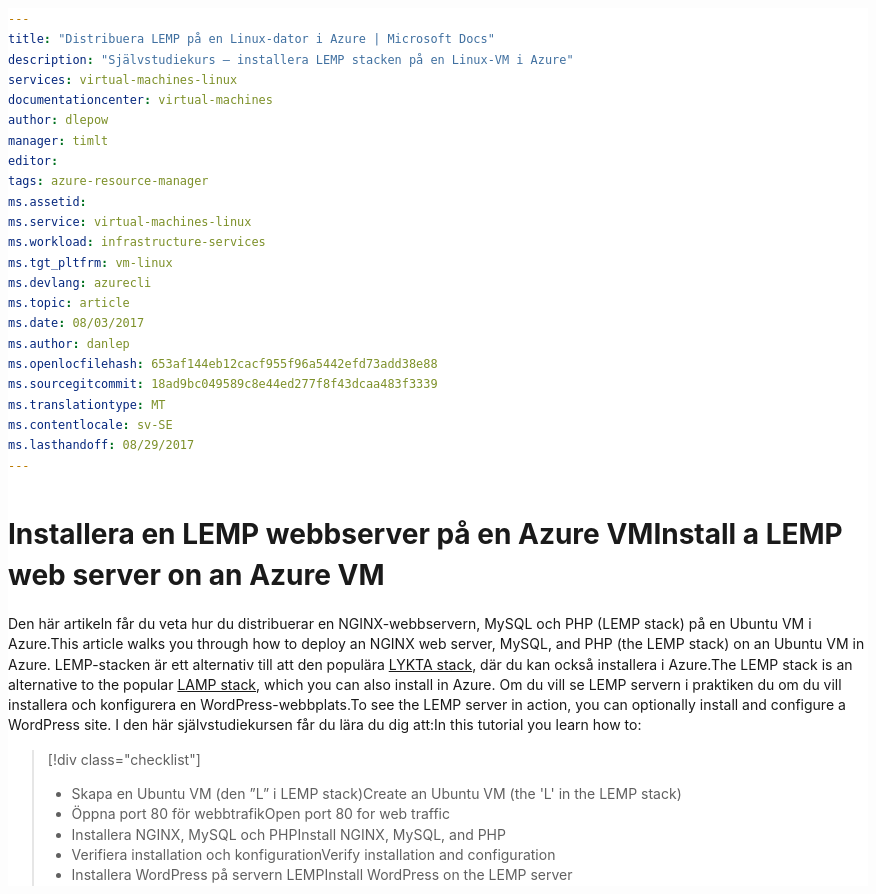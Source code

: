 ```yaml
---
title: "Distribuera LEMP på en Linux-dator i Azure | Microsoft Docs"
description: "Självstudiekurs – installera LEMP stacken på en Linux-VM i Azure"
services: virtual-machines-linux
documentationcenter: virtual-machines
author: dlepow
manager: timlt
editor: 
tags: azure-resource-manager
ms.assetid: 
ms.service: virtual-machines-linux
ms.workload: infrastructure-services
ms.tgt_pltfrm: vm-linux
ms.devlang: azurecli
ms.topic: article
ms.date: 08/03/2017
ms.author: danlep
ms.openlocfilehash: 653af144eb12cacf955f96a5442efd73add38e88
ms.sourcegitcommit: 18ad9bc049589c8e44ed277f8f43dcaa483f3339
ms.translationtype: MT
ms.contentlocale: sv-SE
ms.lasthandoff: 08/29/2017
---
```

# <a name="install-a-lemp-web-server-on-an-azure-vm"></a><span data-ttu-id="2854e-103">Installera en LEMP webbserver på en Azure VM</span><span class="sxs-lookup"><span data-stu-id="2854e-103">Install a LEMP web server on an Azure VM</span></span>
<span data-ttu-id="2854e-104">Den här artikeln får du veta hur du distribuerar en NGINX-webbservern, MySQL och PHP (LEMP stack) på en Ubuntu VM i Azure.</span><span class="sxs-lookup"><span data-stu-id="2854e-104">This article walks you through how to deploy an NGINX web server, MySQL, and PHP (the LEMP stack) on an Ubuntu VM in Azure.</span></span> <span data-ttu-id="2854e-105">LEMP-stacken är ett alternativ till att den populära [LYKTA stack](tutorial-lamp-stack.md), där du kan också installera i Azure.</span><span class="sxs-lookup"><span data-stu-id="2854e-105">The LEMP stack is an alternative to the popular [LAMP stack](tutorial-lamp-stack.md), which you can also install in Azure.</span></span> <span data-ttu-id="2854e-106">Om du vill se LEMP servern i praktiken du om du vill installera och konfigurera en WordPress-webbplats.</span><span class="sxs-lookup"><span data-stu-id="2854e-106">To see the LEMP server in action, you can optionally install and configure a WordPress site.</span></span> <span data-ttu-id="2854e-107">I den här självstudiekursen får du lära du dig att:</span><span class="sxs-lookup"><span data-stu-id="2854e-107">In this tutorial you learn how to:</span></span>

> [!div class="checklist"]
> * <span data-ttu-id="2854e-108">Skapa en Ubuntu VM (den ”L” i LEMP stack)</span><span class="sxs-lookup"><span data-stu-id="2854e-108">Create an Ubuntu VM (the 'L' in the LEMP stack)</span></span>
> * <span data-ttu-id="2854e-109">Öppna port 80 för webbtrafik</span><span class="sxs-lookup"><span data-stu-id="2854e-109">Open port 80 for web traffic</span></span>
> * <span data-ttu-id="2854e-110">Installera NGINX, MySQL och PHP</span><span class="sxs-lookup"><span data-stu-id="2854e-110">Install NGINX, MySQL, and PHP</span></span>
> * <span data-ttu-id="2854e-111">Verifiera installation och konfiguration</span><span class="sxs-lookup"><span data-stu-id="2854e-111">Verify installation and configuration</span></span>
> * <span data-ttu-id="2854e-112">Installera WordPress på servern LEMP</span><span class="sxs-lookup"><span data-stu-id="2854e-112">Install WordPress on the LEMP server</span></span>


[1]: ./media/tutorial-lemp-stack/configmysqlpassword-small.png
[2]: ./media/tutorial-lemp-stack/phpsuccesspage.png
[3]: ./media/tutorial-lemp-stack/nginx.png